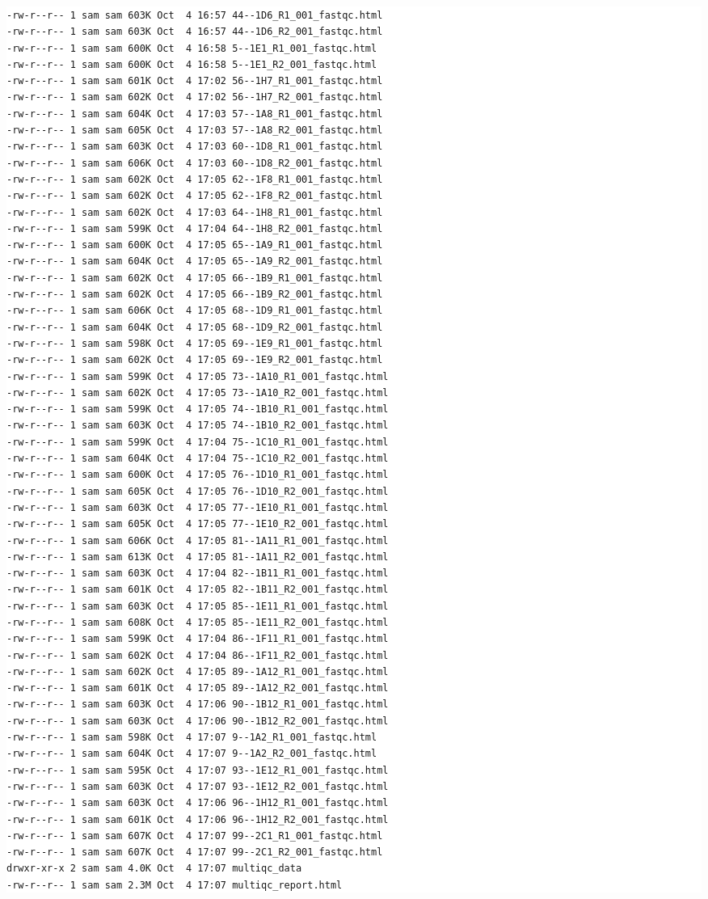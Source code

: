     -rw-r--r-- 1 sam sam 603K Oct  4 16:57 44--1D6_R1_001_fastqc.html
    -rw-r--r-- 1 sam sam 603K Oct  4 16:57 44--1D6_R2_001_fastqc.html
    -rw-r--r-- 1 sam sam 600K Oct  4 16:58 5--1E1_R1_001_fastqc.html
    -rw-r--r-- 1 sam sam 600K Oct  4 16:58 5--1E1_R2_001_fastqc.html
    -rw-r--r-- 1 sam sam 601K Oct  4 17:02 56--1H7_R1_001_fastqc.html
    -rw-r--r-- 1 sam sam 602K Oct  4 17:02 56--1H7_R2_001_fastqc.html
    -rw-r--r-- 1 sam sam 604K Oct  4 17:03 57--1A8_R1_001_fastqc.html
    -rw-r--r-- 1 sam sam 605K Oct  4 17:03 57--1A8_R2_001_fastqc.html
    -rw-r--r-- 1 sam sam 603K Oct  4 17:03 60--1D8_R1_001_fastqc.html
    -rw-r--r-- 1 sam sam 606K Oct  4 17:03 60--1D8_R2_001_fastqc.html
    -rw-r--r-- 1 sam sam 602K Oct  4 17:05 62--1F8_R1_001_fastqc.html
    -rw-r--r-- 1 sam sam 602K Oct  4 17:05 62--1F8_R2_001_fastqc.html
    -rw-r--r-- 1 sam sam 602K Oct  4 17:03 64--1H8_R1_001_fastqc.html
    -rw-r--r-- 1 sam sam 599K Oct  4 17:04 64--1H8_R2_001_fastqc.html
    -rw-r--r-- 1 sam sam 600K Oct  4 17:05 65--1A9_R1_001_fastqc.html
    -rw-r--r-- 1 sam sam 604K Oct  4 17:05 65--1A9_R2_001_fastqc.html
    -rw-r--r-- 1 sam sam 602K Oct  4 17:05 66--1B9_R1_001_fastqc.html
    -rw-r--r-- 1 sam sam 602K Oct  4 17:05 66--1B9_R2_001_fastqc.html
    -rw-r--r-- 1 sam sam 606K Oct  4 17:05 68--1D9_R1_001_fastqc.html
    -rw-r--r-- 1 sam sam 604K Oct  4 17:05 68--1D9_R2_001_fastqc.html
    -rw-r--r-- 1 sam sam 598K Oct  4 17:05 69--1E9_R1_001_fastqc.html
    -rw-r--r-- 1 sam sam 602K Oct  4 17:05 69--1E9_R2_001_fastqc.html
    -rw-r--r-- 1 sam sam 599K Oct  4 17:05 73--1A10_R1_001_fastqc.html
    -rw-r--r-- 1 sam sam 602K Oct  4 17:05 73--1A10_R2_001_fastqc.html
    -rw-r--r-- 1 sam sam 599K Oct  4 17:05 74--1B10_R1_001_fastqc.html
    -rw-r--r-- 1 sam sam 603K Oct  4 17:05 74--1B10_R2_001_fastqc.html
    -rw-r--r-- 1 sam sam 599K Oct  4 17:04 75--1C10_R1_001_fastqc.html
    -rw-r--r-- 1 sam sam 604K Oct  4 17:04 75--1C10_R2_001_fastqc.html
    -rw-r--r-- 1 sam sam 600K Oct  4 17:05 76--1D10_R1_001_fastqc.html
    -rw-r--r-- 1 sam sam 605K Oct  4 17:05 76--1D10_R2_001_fastqc.html
    -rw-r--r-- 1 sam sam 603K Oct  4 17:05 77--1E10_R1_001_fastqc.html
    -rw-r--r-- 1 sam sam 605K Oct  4 17:05 77--1E10_R2_001_fastqc.html
    -rw-r--r-- 1 sam sam 606K Oct  4 17:05 81--1A11_R1_001_fastqc.html
    -rw-r--r-- 1 sam sam 613K Oct  4 17:05 81--1A11_R2_001_fastqc.html
    -rw-r--r-- 1 sam sam 603K Oct  4 17:04 82--1B11_R1_001_fastqc.html
    -rw-r--r-- 1 sam sam 601K Oct  4 17:05 82--1B11_R2_001_fastqc.html
    -rw-r--r-- 1 sam sam 603K Oct  4 17:05 85--1E11_R1_001_fastqc.html
    -rw-r--r-- 1 sam sam 608K Oct  4 17:05 85--1E11_R2_001_fastqc.html
    -rw-r--r-- 1 sam sam 599K Oct  4 17:04 86--1F11_R1_001_fastqc.html
    -rw-r--r-- 1 sam sam 602K Oct  4 17:04 86--1F11_R2_001_fastqc.html
    -rw-r--r-- 1 sam sam 602K Oct  4 17:05 89--1A12_R1_001_fastqc.html
    -rw-r--r-- 1 sam sam 601K Oct  4 17:05 89--1A12_R2_001_fastqc.html
    -rw-r--r-- 1 sam sam 603K Oct  4 17:06 90--1B12_R1_001_fastqc.html
    -rw-r--r-- 1 sam sam 603K Oct  4 17:06 90--1B12_R2_001_fastqc.html
    -rw-r--r-- 1 sam sam 598K Oct  4 17:07 9--1A2_R1_001_fastqc.html
    -rw-r--r-- 1 sam sam 604K Oct  4 17:07 9--1A2_R2_001_fastqc.html
    -rw-r--r-- 1 sam sam 595K Oct  4 17:07 93--1E12_R1_001_fastqc.html
    -rw-r--r-- 1 sam sam 603K Oct  4 17:07 93--1E12_R2_001_fastqc.html
    -rw-r--r-- 1 sam sam 603K Oct  4 17:06 96--1H12_R1_001_fastqc.html
    -rw-r--r-- 1 sam sam 601K Oct  4 17:06 96--1H12_R2_001_fastqc.html
    -rw-r--r-- 1 sam sam 607K Oct  4 17:07 99--2C1_R1_001_fastqc.html
    -rw-r--r-- 1 sam sam 607K Oct  4 17:07 99--2C1_R2_001_fastqc.html
    drwxr-xr-x 2 sam sam 4.0K Oct  4 17:07 multiqc_data
    -rw-r--r-- 1 sam sam 2.3M Oct  4 17:07 multiqc_report.html
